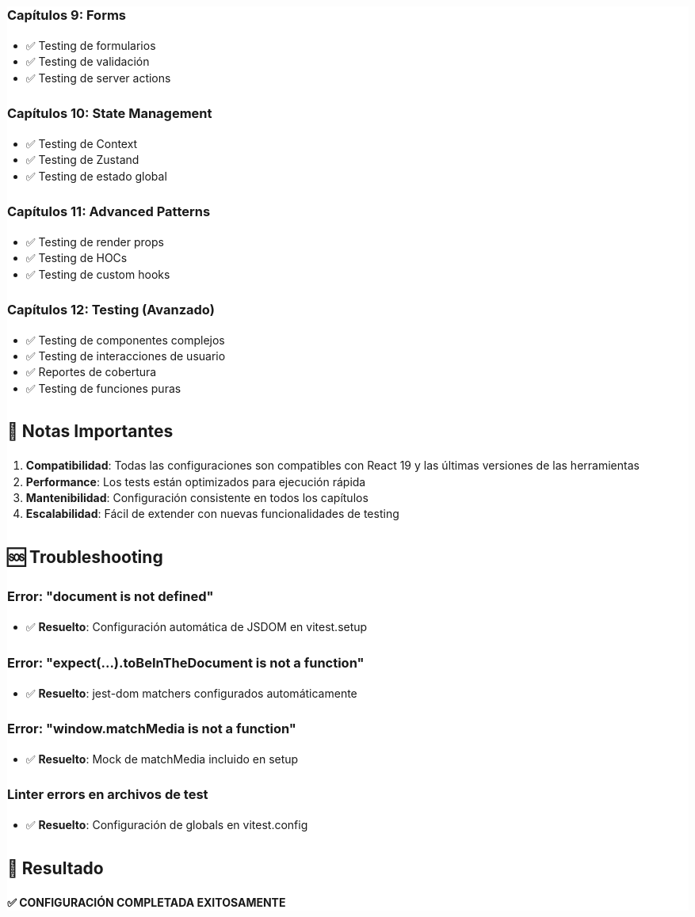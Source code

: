 ### Capítulos 9: Forms
- ✅ Testing de formularios
- ✅ Testing de validación
- ✅ Testing de server actions

### Capítulos 10: State Management
- ✅ Testing de Context
- ✅ Testing de Zustand
- ✅ Testing de estado global

### Capítulos 11: Advanced Patterns
- ✅ Testing de render props
- ✅ Testing de HOCs
- ✅ Testing de custom hooks

### Capítulos 12: Testing (Avanzado)
- ✅ Testing de componentes complejos
- ✅ Testing de interacciones de usuario
- ✅ Reportes de cobertura
- ✅ Testing de funciones puras

## 📝 Notas Importantes

1. **Compatibilidad**: Todas las configuraciones son compatibles con React 19 y las últimas versiones de las herramientas
2. **Performance**: Los tests están optimizados para ejecución rápida
3. **Mantenibilidad**: Configuración consistente en todos los capítulos
4. **Escalabilidad**: Fácil de extender con nuevas funcionalidades de testing

## 🆘 Troubleshooting

### Error: "document is not defined"
- ✅ **Resuelto**: Configuración automática de JSDOM en vitest.setup

### Error: "expect(...).toBeInTheDocument is not a function"
- ✅ **Resuelto**: jest-dom matchers configurados automáticamente

### Error: "window.matchMedia is not a function"
- ✅ **Resuelto**: Mock de matchMedia incluido en setup

### Linter errors en archivos de test
- ✅ **Resuelto**: Configuración de globals en vitest.config

## 🎉 Resultado

**✅ CONFIGURACIÓN COMPLETADA EXITOSAMENTE**
